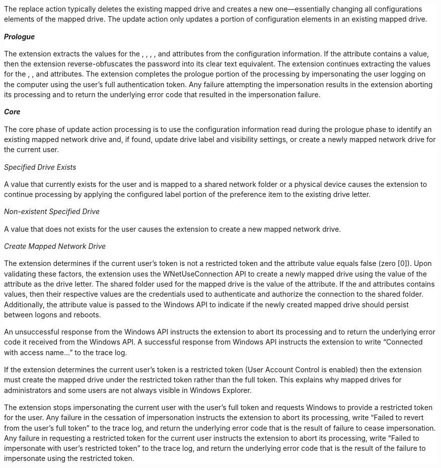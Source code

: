 The replace action typically deletes the existing mapped drive and creates a new one—essentially changing all configurations elements of the mapped drive.  The update action only updates a portion of configuration elements in an existing mapped drive.

***Prologue***

The extension extracts the values for the <path>, <letter>, <persistent>, <username>, and <cPassword> attributes from the configuration information. If the <cPassword> attribute contains a value, then the extension reverse\-obfuscates the password into its clear text equivalent.   The extension continues extracting the values for the <allDrives>, <thisDrive>, and <useLetter> attributes.  The extension completes the prologue portion of the processing by impersonating the user logging on the computer using the user’s full authentication token.  Any failure attempting the impersonation results in the extension aborting its processing and to return the underlying error code that resulted in the impersonation failure.

***Core***

The core phase of update action processing is to use the configuration information read during the prologue phase to identify an existing mapped network drive and, if found, update drive label and visibility settings, or create a newly mapped network drive for the current user.

*Specified Drive Exists*

A <letter> value that currently exists for the user and is mapped to a shared network folder or a physical device causes the extension to continue processing by applying the configured label portion of the preference item to the existing drive letter.

*Non\-existent Specified Drive*

A <letter> value that does not exists for the user causes the extension to create a new mapped network drive.

*Create Mapped Network Drive*

The extension determines if the current user’s token is not a restricted token and the <persistent> attribute value equals false \(zero \[0\]\). Upon validating these factors, the extension uses the WNetUseConnection API to create a newly mapped drive using the value of the <letter> attribute as the drive letter.  The shared folder used for the mapped drive is the value of the <path> attribute.  If the <username> and <cPassword> attributes contains values, then their respective values are the credentials used to authenticate and authorize the connection to the shared folder.  Additionally, the <persistent> attribute value is passed to the Windows API to indicate if the newly created mapped drive should persist between logons and reboots.

An unsuccessful response from the Windows API instructs the extension to abort its processing and to return the underlying error code it received from the Windows API.  A successful response from Windows API instructs the extension to write “Connected with access name…” to the trace log.

If the extension determines the current user’s token is a restricted token \(User Account Control is enabled\) then the extension must create the mapped drive under the restricted token rather than the full token.  This explains why mapped drives for administrators and some users are not always visible in Windows Explorer.

The extension stops impersonating the current user with the user’s full token and requests Windows to provide a restricted token for the user.  Any failure in the cessation of impersonation instructs the extension to abort its processing, write “Failed to revert from the user’s full token” to the trace log, and return the underlying error code that is the result of failure to cease impersonation.  Any failure in requesting a restricted token for the current user instructs the extension to abort its processing, write “Failed to impersonate with user’s restricted token” to the trace log, and return the underlying error code that is the result of the failure to impersonate using the restricted token.
